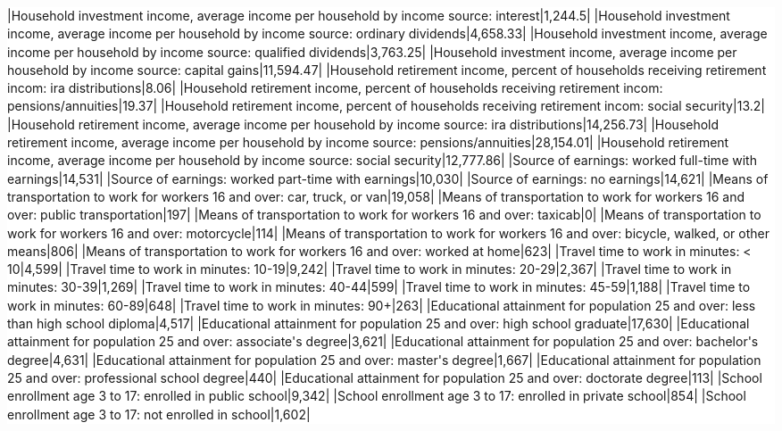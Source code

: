 |Household investment income, average income per household by income source: interest|1,244.5|
|Household investment income, average income per household by income source: ordinary dividends|4,658.33|
|Household investment income, average income per household by income source: qualified dividends|3,763.25|
|Household investment income, average income per household by income source: capital gains|11,594.47|
|Household retirement income, percent of households receiving retirement incom: ira distributions|8.06|
|Household retirement income, percent of households receiving retirement incom: pensions/annuities|19.37|
|Household retirement income, percent of households receiving retirement incom: social security|13.2|
|Household retirement income, average income per household by income source: ira distributions|14,256.73|
|Household retirement income, average income per household by income source: pensions/annuities|28,154.01|
|Household retirement income, average income per household by income source: social security|12,777.86|
|Source of earnings: worked full-time with earnings|14,531|
|Source of earnings: worked part-time with earnings|10,030|
|Source of earnings: no earnings|14,621|
|Means of transportation to work for workers 16 and over: car, truck, or van|19,058|
|Means of transportation to work for workers 16 and over: public transportation|197|
|Means of transportation to work for workers 16 and over: taxicab|0|
|Means of transportation to work for workers 16 and over: motorcycle|114|
|Means of transportation to work for workers 16 and over: bicycle, walked, or other means|806|
|Means of transportation to work for workers 16 and over: worked at home|623|
|Travel time to work in minutes: < 10|4,599|
|Travel time to work in minutes: 10-19|9,242|
|Travel time to work in minutes: 20-29|2,367|
|Travel time to work in minutes: 30-39|1,269|
|Travel time to work in minutes: 40-44|599|
|Travel time to work in minutes: 45-59|1,188|
|Travel time to work in minutes: 60-89|648|
|Travel time to work in minutes: 90+|263|
|Educational attainment for population 25 and over: less than high school diploma|4,517|
|Educational attainment for population 25 and over: high school graduate|17,630|
|Educational attainment for population 25 and over: associate's degree|3,621|
|Educational attainment for population 25 and over: bachelor's degree|4,631|
|Educational attainment for population 25 and over: master's degree|1,667|
|Educational attainment for population 25 and over: professional school degree|440|
|Educational attainment for population 25 and over: doctorate degree|113|
|School enrollment age 3 to 17: enrolled in public school|9,342|
|School enrollment age 3 to 17: enrolled in private school|854|
|School enrollment age 3 to 17: not enrolled in school|1,602|
